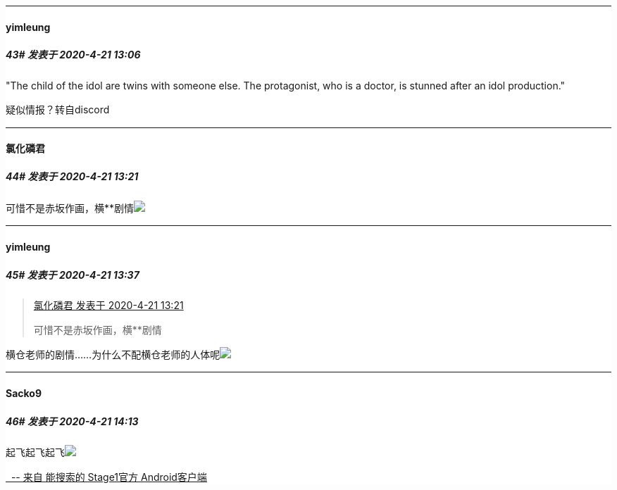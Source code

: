 -----

####  yimleung  
##### 43#       发表于 2020-4-21 13:06



"The child of the idol are twins with someone else. The protagonist, who is a doctor, is stunned after an idol production."


疑似情报？转自discord







-----

####  氯化磷君  
##### 44#       发表于 2020-4-21 13:21




可惜不是赤坂作画，横**剧情<img src="https://static.saraba1st.com/image/smiley/face2017/087.gif" referrerpolicy="no-referrer">







-----

####  yimleung  
##### 45#       发表于 2020-4-21 13:37



<blockquote><a href="httphttps://bbs.saraba1st.com/2b/forum.php?mod=redirect&amp;goto=findpost&amp;pid=47153752&amp;ptid=1922178" target="_blank">氯化磷君 发表于 2020-4-21 13:21</a>

可惜不是赤坂作画，横**剧情</blockquote>
横仓老师的剧情……为什么不配横仓老师的人体呢<img src="https://static.saraba1st.com/image/smiley/face2017/077.png" referrerpolicy="no-referrer">







-----

####  Sacko9  
##### 46#       发表于 2020-4-21 14:13




起飞起飞起飞<img src="https://static.saraba1st.com/image/smiley/face2017/062.gif" referrerpolicy="no-referrer">

[  -- 来自 能搜索的 Stage1官方 Android客户端](https://www.coolapk.com/apk/140634)
